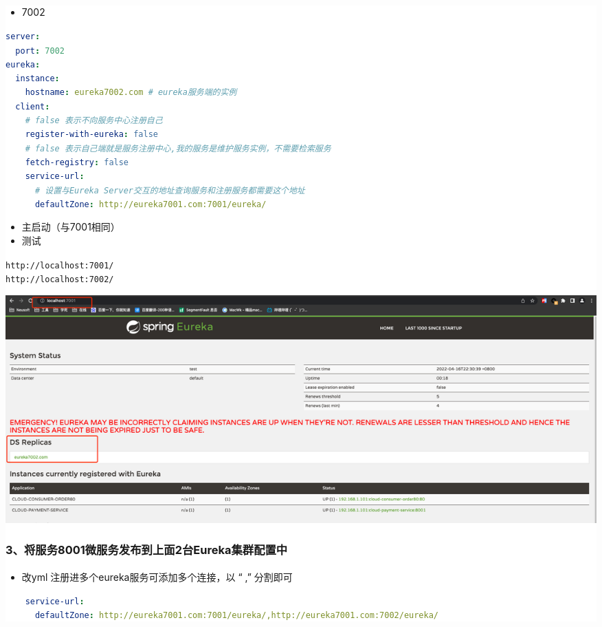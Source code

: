 
   -  7002 
```yaml
server:
  port: 7002
eureka:
  instance:
    hostname: eureka7002.com # eureka服务端的实例
  client:
    # false 表示不向服务中心注册自己
    register-with-eureka: false
    # false 表示自己端就是服务注册中心,我的服务是维护服务实例，不需要检索服务
    fetch-registry: false
    service-url:
      # 设置与Eureka Server交互的地址查询服务和注册服务都需要这个地址
      defaultZone: http://eureka7001.com:7001/eureka/
```


-  主启动（与7001相同） 
-  测试 
```
http://localhost:7001/
http://localhost:7002/
```

![image-20220416224155848.png](./images/1659947578088-87b0391a-67b0-4d97-b572-dc67d93dca68.png)

### 3、将服务8001微服务发布到上面2台Eureka集群配置中

-  改yml
注册进多个eureka服务可添加多个连接，以 “ ,” 分割即可 
```yaml
    service-url:
      defaultZone: http://eureka7001.com:7001/eureka/,http://eureka7001.com:7002/eureka/
```

